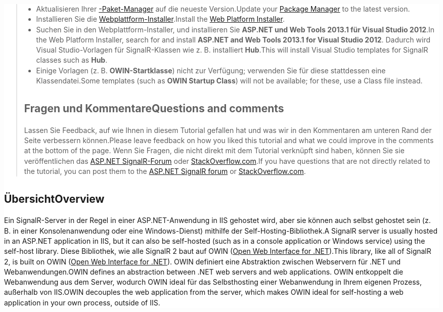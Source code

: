 > - <span data-ttu-id="b65c4-114">Aktualisieren Ihrer [-Paket-Manager](http://docs.nuget.org/docs/start-here/installing-nuget) auf die neueste Version.</span><span class="sxs-lookup"><span data-stu-id="b65c4-114">Update your [Package Manager](http://docs.nuget.org/docs/start-here/installing-nuget) to the latest version.</span></span>
> - <span data-ttu-id="b65c4-115">Installieren Sie die [Webplattform-Installer](https://www.microsoft.com/web/downloads/platform.aspx).</span><span class="sxs-lookup"><span data-stu-id="b65c4-115">Install the [Web Platform Installer](https://www.microsoft.com/web/downloads/platform.aspx).</span></span>
> - <span data-ttu-id="b65c4-116">Suchen Sie in den Webplattform-Installer, und installieren Sie **ASP.NET und Web Tools 2013.1 für Visual Studio 2012**.</span><span class="sxs-lookup"><span data-stu-id="b65c4-116">In the Web Platform Installer, search for and install **ASP.NET and Web Tools 2013.1 for Visual Studio 2012**.</span></span> <span data-ttu-id="b65c4-117">Dadurch wird Visual Studio-Vorlagen für SignalR-Klassen wie z. B. installiert **Hub**.</span><span class="sxs-lookup"><span data-stu-id="b65c4-117">This will install Visual Studio templates for SignalR classes such as **Hub**.</span></span>
> - <span data-ttu-id="b65c4-118">Einige Vorlagen (z. B. **OWIN-Startklasse**) nicht zur Verfügung; verwenden Sie für diese stattdessen eine Klassendatei.</span><span class="sxs-lookup"><span data-stu-id="b65c4-118">Some templates (such as **OWIN Startup Class**) will not be available; for these, use a Class file instead.</span></span>
>
>
> ## <a name="questions-and-comments"></a><span data-ttu-id="b65c4-119">Fragen und Kommentare</span><span class="sxs-lookup"><span data-stu-id="b65c4-119">Questions and comments</span></span>
>
> <span data-ttu-id="b65c4-120">Lassen Sie Feedback, auf wie Ihnen in diesem Tutorial gefallen hat und was wir in den Kommentaren am unteren Rand der Seite verbessern können.</span><span class="sxs-lookup"><span data-stu-id="b65c4-120">Please leave feedback on how you liked this tutorial and what we could improve in the comments at the bottom of the page.</span></span> <span data-ttu-id="b65c4-121">Wenn Sie Fragen, die nicht direkt mit dem Tutorial verknüpft sind haben, können Sie sie veröffentlichen das [ASP.NET SignalR-Forum](https://forums.asp.net/1254.aspx/1?ASP+NET+SignalR) oder [StackOverflow.com](http://stackoverflow.com/).</span><span class="sxs-lookup"><span data-stu-id="b65c4-121">If you have questions that are not directly related to the tutorial, you can post them to the [ASP.NET SignalR forum](https://forums.asp.net/1254.aspx/1?ASP+NET+SignalR) or [StackOverflow.com](http://stackoverflow.com/).</span></span>


## <a name="overview"></a><span data-ttu-id="b65c4-122">Übersicht</span><span class="sxs-lookup"><span data-stu-id="b65c4-122">Overview</span></span>

<span data-ttu-id="b65c4-123">Ein SignalR-Server in der Regel in einer ASP.NET-Anwendung in IIS gehostet wird, aber sie können auch selbst gehostet sein (z. B. in einer Konsolenanwendung oder eine Windows-Dienst) mithilfe der Self-Hosting-Bibliothek.</span><span class="sxs-lookup"><span data-stu-id="b65c4-123">A SignalR server is usually hosted in an ASP.NET application in IIS, but it can also be self-hosted (such as in a console application or Windows service) using the self-host library.</span></span> <span data-ttu-id="b65c4-124">Diese Bibliothek, wie alle SignalR 2 baut auf OWIN ([Open Web Interface for .NET](http://owin.org)).</span><span class="sxs-lookup"><span data-stu-id="b65c4-124">This library, like all of SignalR 2, is built on OWIN ([Open Web Interface for .NET](http://owin.org)).</span></span> <span data-ttu-id="b65c4-125">OWIN definiert eine Abstraktion zwischen Webservern für .NET und Webanwendungen.</span><span class="sxs-lookup"><span data-stu-id="b65c4-125">OWIN defines an abstraction between .NET web servers and web applications.</span></span> <span data-ttu-id="b65c4-126">OWIN entkoppelt die Webanwendung aus dem Server, wodurch OWIN ideal für das Selbsthosting einer Webanwendung in Ihrem eigenen Prozess, außerhalb von IIS.</span><span class="sxs-lookup"><span data-stu-id="b65c4-126">OWIN decouples the web application from the server, which makes OWIN ideal for self-hosting a web application in your own process, outside of IIS.</span></span>
